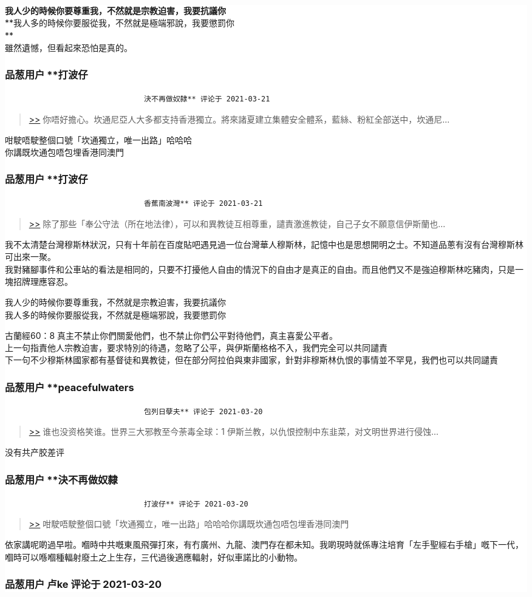 **我人少的時候你要尊重我，不然就是宗教迫害，我要抗議你**  
**我人多的時候你要服從我，不然就是極端邪說，我要懲罰你  
**  
雖然遺憾，但看起來恐怕是真的。
        


            
### 品葱用户 **打波仔				
									決不再做奴隸** 评论于 2021-03-21
        
> [\>>]( "/video/item_id-37079#") 你唔好擔心。坎通尼亞人大多都支持香港獨立。將來諸夏建立集體安全體系，藍絲、粉紅全部送中，坎通尼...

  
咁駛唔駛整個口號「坎通獨立，唯一出路」哈哈哈  
你講既坎通包唔包埋香港同澳門
        


            
### 品葱用户 **打波仔				
									香蕉南波灣** 评论于 2021-03-21
        
> [\>>]( "/video/item_id-37086#") 除了那些「奉公守法（所在地法律），可以和異教徒互相尊重，譴責激進教徒，自己子女不願意信伊斯蘭也...

  
我不太清楚台灣穆斯林狀況，只有十年前在百度貼吧遇見過一位台灣華人穆斯林，記憶中也是思想開明之士。不知道品蔥有沒有台灣穆斯林可出來一聚。  
我對豬腳事件和公車站的看法是相同的，只要不打擾他人自由的情況下的自由才是真正的自由。而且他們又不是強迫穆斯林吃豬肉，只是一塊招牌理應容忍。  
  
我人少的時候你要尊重我，不然就是宗教迫害，我要抗議你  
我人多的時候你要服從我，不然就是極端邪說，我要懲罰你  
  
古蘭經60：8 真主不禁止你們關愛他們，也不禁止你們公平對待他們，真主喜愛公平者。  
上一句指責他人宗教迫害，要求特別的待遇，忽略了公平，與伊斯蘭格格不入，我們完全可以共同譴責  
下一句不少穆斯林國家都有基督徒和異教徒，但在部分阿拉伯與東非國家，針對非穆斯林仇恨的事情並不罕見，我們也可以共同譴責
        


            
### 品葱用户 **peacefulwaters				
									包列日孽夫** 评论于 2021-03-20
        
> [\>>]( "/video/item_id-37000#") 谁也没资格笑谁。世界三大邪教至今荼毒全球：1 伊斯兰教，以仇恨控制中东韭菜，对文明世界进行侵蚀...

  
  
没有共产胶差评
        


            
### 品葱用户 **決不再做奴隸				
									打波仔** 评论于 2021-03-20
        
> [\>>]( "/video/item_id-37088#") 咁駛唔駛整個口號「坎通獨立，唯一出路」哈哈哈你講既坎通包唔包埋香港同澳門

  
  
依家講呢啲過早啦。嗰時中共嘅東風飛彈打來，有冇廣州、九龍、澳門存在都未知。我啲現時就係專注培育「左手聖經右手槍」嘅下一代，嗰時可以喺嗰種輻射廢土之上生存，三代過後適應輻射，好似車諾比的小動物。
        


            
### 品葱用户 **卢ke** 评论于 2021-03-20
        